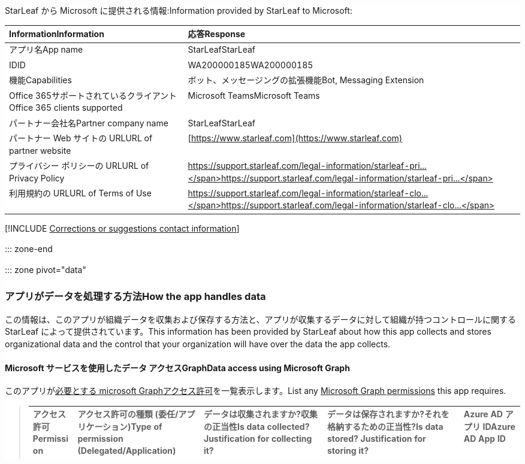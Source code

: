 <span data-ttu-id="3f2b3-108">StarLeaf から Microsoft に提供される情報:</span><span class="sxs-lookup"><span data-stu-id="3f2b3-108">Information provided by StarLeaf to Microsoft:</span></span>

| <span data-ttu-id="3f2b3-109">**Information**</span><span class="sxs-lookup"><span data-stu-id="3f2b3-109">**Information**</span></span> | <span data-ttu-id="3f2b3-110">**応答**</span><span class="sxs-lookup"><span data-stu-id="3f2b3-110">**Response**</span></span> |
|:----------------|:-------------|
| <span data-ttu-id="3f2b3-111">アプリ名</span><span class="sxs-lookup"><span data-stu-id="3f2b3-111">App name</span></span> | <span data-ttu-id="3f2b3-112">StarLeaf</span><span class="sxs-lookup"><span data-stu-id="3f2b3-112">StarLeaf</span></span> |
| <span data-ttu-id="3f2b3-113">ID</span><span class="sxs-lookup"><span data-stu-id="3f2b3-113">ID</span></span> | <span data-ttu-id="3f2b3-114">WA200000185</span><span class="sxs-lookup"><span data-stu-id="3f2b3-114">WA200000185</span></span> |
| <span data-ttu-id="3f2b3-115">機能</span><span class="sxs-lookup"><span data-stu-id="3f2b3-115">Capabilities</span></span> | <span data-ttu-id="3f2b3-116">ボット、メッセージングの拡張機能</span><span class="sxs-lookup"><span data-stu-id="3f2b3-116">Bot, Messaging Extension</span></span> |
| <span data-ttu-id="3f2b3-117">Office 365サポートされているクライアント</span><span class="sxs-lookup"><span data-stu-id="3f2b3-117">Office 365 clients supported</span></span> | <span data-ttu-id="3f2b3-118">Microsoft Teams</span><span class="sxs-lookup"><span data-stu-id="3f2b3-118">Microsoft Teams</span></span> |
| <span data-ttu-id="3f2b3-119">パートナー会社名</span><span class="sxs-lookup"><span data-stu-id="3f2b3-119">Partner company name</span></span> | <span data-ttu-id="3f2b3-120">StarLeaf</span><span class="sxs-lookup"><span data-stu-id="3f2b3-120">StarLeaf</span></span> |
| <span data-ttu-id="3f2b3-121">パートナー Web サイトの URL</span><span class="sxs-lookup"><span data-stu-id="3f2b3-121">URL of partner website</span></span> | [https://www.starleaf.com](https://www.starleaf.com) |
| <span data-ttu-id="3f2b3-122">プライバシー ポリシーの URL</span><span class="sxs-lookup"><span data-stu-id="3f2b3-122">URL of Privacy Policy</span></span> | [<span data-ttu-id="3f2b3-123"> https://support.starleaf.com/legal-information/starleaf-pri...</span><span class="sxs-lookup"><span data-stu-id="3f2b3-123">https://support.starleaf.com/legal-information/starleaf-pri...</span></span>](https://support.starleaf.com/legal-information/starleaf-privacy-notice/) |
| <span data-ttu-id="3f2b3-124">利用規約の URL</span><span class="sxs-lookup"><span data-stu-id="3f2b3-124">URL of Terms of Use</span></span> | [<span data-ttu-id="3f2b3-125"> https://support.starleaf.com/legal-information/starleaf-clo...</span><span class="sxs-lookup"><span data-stu-id="3f2b3-125">https://support.starleaf.com/legal-information/starleaf-clo...</span></span>](https://support.starleaf.com/legal-information/starleaf-cloud-services-customer-terms-of-use/) |

 [!INCLUDE [Corrections or suggestions contact information](../includes/corrections-or-suggestions.md)]

::: zone-end

::: zone pivot="data"

### <a name="how-the-app-handles-data"></a><span data-ttu-id="3f2b3-126">アプリがデータを処理する方法</span><span class="sxs-lookup"><span data-stu-id="3f2b3-126">How the app handles data</span></span>

<span data-ttu-id="3f2b3-127">この情報は、このアプリが組織データを収集および保存する方法と、アプリが収集するデータに対して組織が持つコントロールに関する StarLeaf によって提供されています。</span><span class="sxs-lookup"><span data-stu-id="3f2b3-127">This information has been provided by StarLeaf about how this app collects and stores organizational data and the control that your organization will have over the data the app collects.</span></span>

#### <a name="data-access-using-microsoft-graph"></a><span data-ttu-id="3f2b3-128">Microsoft サービスを使用したデータ アクセスGraph</span><span class="sxs-lookup"><span data-stu-id="3f2b3-128">Data access using Microsoft Graph</span></span>

<span data-ttu-id="3f2b3-129">このアプリが[必要とする microsoft Graphアクセス許可](https://docs.microsoft.com/graph/permissions-reference)を一覧表示します。</span><span class="sxs-lookup"><span data-stu-id="3f2b3-129">List any [Microsoft Graph permissions](https://docs.microsoft.com/graph/permissions-reference) this app requires.</span></span>

>| <span data-ttu-id="3f2b3-130">**アクセス許可**</span><span class="sxs-lookup"><span data-stu-id="3f2b3-130">**Permission**</span></span>  | <span data-ttu-id="3f2b3-131">**アクセス許可の種類 (委任/アプリケーション)**</span><span class="sxs-lookup"><span data-stu-id="3f2b3-131">**Type of permission (Delegated/Application)**</span></span> | <span data-ttu-id="3f2b3-132">**データは収集されますか?収集の正当性**</span><span class="sxs-lookup"><span data-stu-id="3f2b3-132">**Is data collected? Justification for collecting it?**</span></span> | <span data-ttu-id="3f2b3-133">**データは保存されますか?それを格納するための正当性?**</span><span class="sxs-lookup"><span data-stu-id="3f2b3-133">**Is data stored? Justification for storing it?**</span></span> | <span data-ttu-id="3f2b3-134">**Azure AD アプリ ID**</span><span class="sxs-lookup"><span data-stu-id="3f2b3-134">**Azure AD App ID**</span></span> |
>|:----------------|:--------------------|:---------------------------------------------------|:--------------------------|:--------------------------|